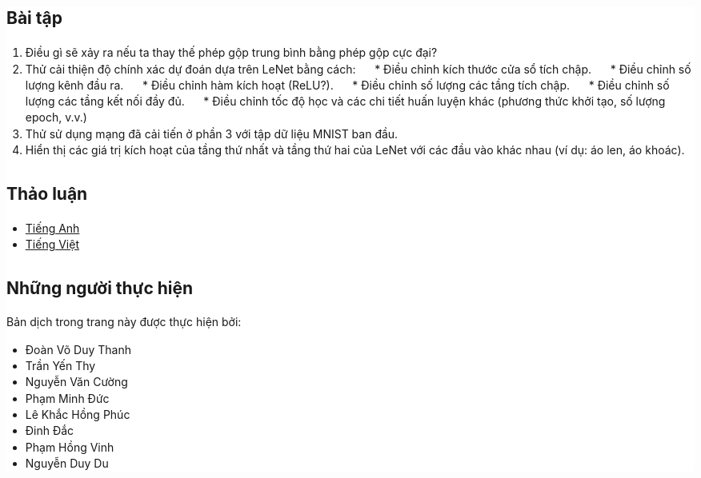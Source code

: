 

## Bài tập



1. Điều gì sẽ xảy ra nếu ta thay thế phép gộp trung bình bằng phép gộp cực đại?
2. Thử cải thiện độ chính xác dự đoán dựa trên LeNet bằng cách:
     * Điều chỉnh kích thước cửa sổ tích chập.
     * Điều chỉnh số lượng kênh đầu ra.
     * Điều chỉnh hàm kích hoạt (ReLU?).
     * Điều chỉnh số lượng các tầng tích chập.
     * Điều chỉnh số lượng các tầng kết nối đầy đủ.
     * Điều chỉnh tốc độ học và các chi tiết huấn luyện khác (phương thức khởi tạo, số lượng epoch, v.v.)
3. Thử sử dụng mạng đã cải tiến ở phần 3 với tập dữ liệu MNIST ban đầu.
4. Hiển thị các giá trị kích hoạt của tầng thứ nhất và tầng thứ hai của LeNet với các đầu vào khác nhau (ví dụ: áo len, áo khoác).





## Thảo luận
* [Tiếng Anh](https://discuss.mxnet.io/t/2353)
* [Tiếng Việt](https://forum.machinelearningcoban.com/c/d2l)

## Những người thực hiện
Bản dịch trong trang này được thực hiện bởi:

* Đoàn Võ Duy Thanh
* Trần Yến Thy
* Nguyễn Văn Cường
* Phạm Minh Đức
* Lê Khắc Hồng Phúc
* Đinh Đắc
* Phạm Hồng Vinh
* Nguyễn Duy Du
